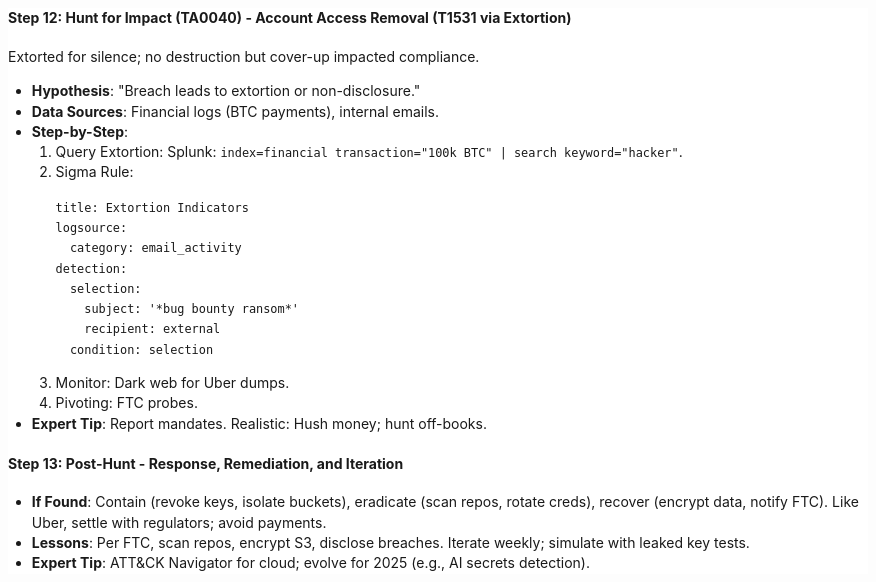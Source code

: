 #### Step 12: Hunt for Impact (TA0040) - Account Access Removal (T1531 via Extortion)
Extorted for silence; no destruction but cover-up impacted compliance.
- **Hypothesis**: "Breach leads to extortion or non-disclosure."
- **Data Sources**: Financial logs (BTC payments), internal emails.
- **Step-by-Step**:
  1. Query Extortion: Splunk: `index=financial transaction="100k BTC" | search keyword="hacker"`.
  2. Sigma Rule:
     ```
     title: Extortion Indicators
     logsource:
       category: email_activity
     detection:
       selection:
         subject: '*bug bounty ransom*'
         recipient: external
       condition: selection
     ```
  3. Monitor: Dark web for Uber dumps.
  4. Pivoting: FTC probes.
- **Expert Tip**: Report mandates. Realistic: Hush money; hunt off-books.

#### Step 13: Post-Hunt - Response, Remediation, and Iteration
- **If Found**: Contain (revoke keys, isolate buckets), eradicate (scan repos, rotate creds), recover (encrypt data, notify FTC). Like Uber, settle with regulators; avoid payments.
- **Lessons**: Per FTC, scan repos, encrypt S3, disclose breaches. Iterate weekly; simulate with leaked key tests.
- **Expert Tip**: ATT&CK Navigator for cloud; evolve for 2025 (e.g., AI secrets detection).
